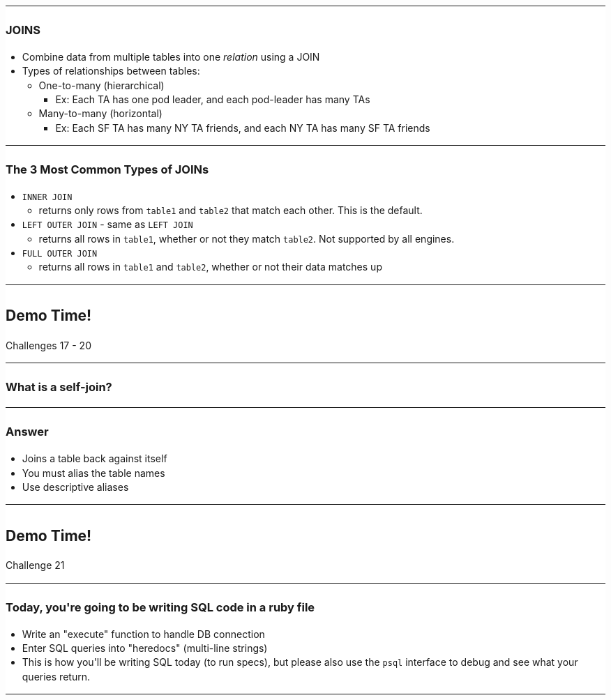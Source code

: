 
---

### JOINS

- Combine data from multiple tables into one _relation_ using a JOIN
- Types of relationships between tables:
	- One-to-many (hierarchical)
  		- Ex: Each TA has one pod leader, and each pod-leader has many TAs
  - Many-to-many (horizontal)
  	- Ex: Each SF TA has many NY TA friends, and each NY TA has many SF TA friends

---

### The 3 Most Common Types of JOINs

- `INNER JOIN`
  - returns only rows from `table1` and `table2` that match each other. This is the default.
- `LEFT OUTER JOIN` - same as `LEFT JOIN`
  - returns all rows in `table1`, whether or not they match `table2`. Not supported by all engines.
- `FULL OUTER JOIN`
  - returns all rows in `table1` and `table2`, whether or not their data matches up

---

## Demo Time!

Challenges 17 - 20

---

### What is a self-join?

---

### Answer
- Joins a table back against itself
- You must alias the table names
- Use descriptive aliases


---

## Demo Time!

Challenge 21

---

### Today, you're going to be writing SQL code in a ruby file

* Write an "execute" function to handle DB connection
* Enter SQL queries into "heredocs" (multi-line strings)
* This is how you'll be writing SQL today (to run specs), but please also use the `psql` interface to debug and see what your queries return.

---